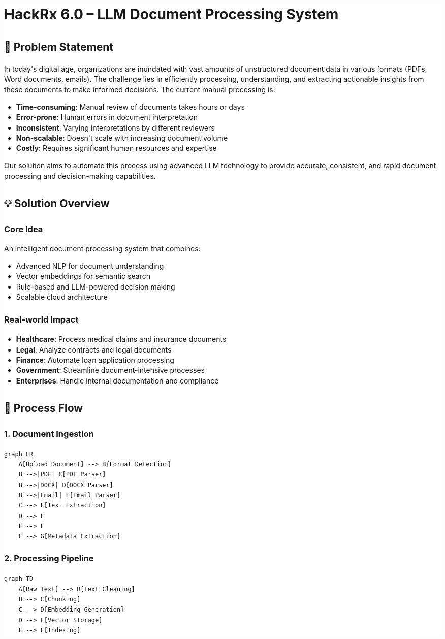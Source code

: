 # HackRx 6.0 – LLM Document Processing System

## 📌 Problem Statement
In today's digital age, organizations are inundated with vast amounts of unstructured document data in various formats (PDFs, Word documents, emails). The challenge lies in efficiently processing, understanding, and extracting actionable insights from these documents to make informed decisions. The current manual processing is:

- **Time-consuming**: Manual review of documents takes hours or days
- **Error-prone**: Human errors in document interpretation
- **Inconsistent**: Varying interpretations by different reviewers
- **Non-scalable**: Doesn't scale with increasing document volume
- **Costly**: Requires significant human resources and expertise

Our solution aims to automate this process using advanced LLM technology to provide accurate, consistent, and rapid document processing and decision-making capabilities.

## 💡 Solution Overview

### Core Idea
An intelligent document processing system that combines:
- Advanced NLP for document understanding
- Vector embeddings for semantic search
- Rule-based and LLM-powered decision making
- Scalable cloud architecture

### Real-world Impact
- **Healthcare**: Process medical claims and insurance documents
- **Legal**: Analyze contracts and legal documents
- **Finance**: Automate loan application processing
- **Government**: Streamline document-intensive processes
- **Enterprises**: Handle internal documentation and compliance

## 🔁 Process Flow

### 1. Document Ingestion
```mermaid
graph LR
    A[Upload Document] --> B{Format Detection}
    B -->|PDF| C[PDF Parser]
    B -->|DOCX| D[DOCX Parser]
    B -->|Email| E[Email Parser]
    C --> F[Text Extraction]
    D --> F
    E --> F
    F --> G[Metadata Extraction]
```

### 2. Processing Pipeline
```mermaid
graph TD
    A[Raw Text] --> B[Text Cleaning]
    B --> C[Chunking]
    C --> D[Embedding Generation]
    D --> E[Vector Storage]
    E --> F[Indexing]
```
